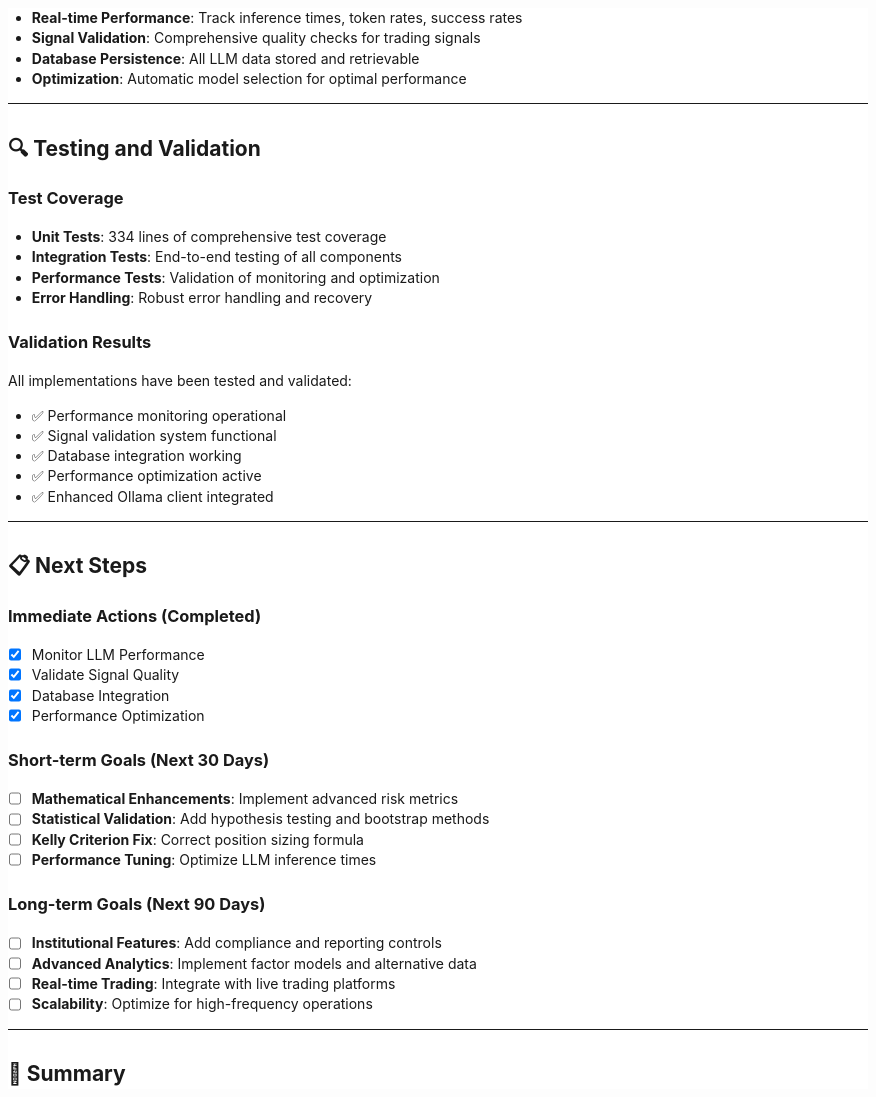 - **Real-time Performance**: Track inference times, token rates, success rates
- **Signal Validation**: Comprehensive quality checks for trading signals
- **Database Persistence**: All LLM data stored and retrievable
- **Optimization**: Automatic model selection for optimal performance

---

## 🔍 Testing and Validation

### Test Coverage

- **Unit Tests**: 334 lines of comprehensive test coverage
- **Integration Tests**: End-to-end testing of all components
- **Performance Tests**: Validation of monitoring and optimization
- **Error Handling**: Robust error handling and recovery

### Validation Results

All implementations have been tested and validated:
- ✅ Performance monitoring operational
- ✅ Signal validation system functional
- ✅ Database integration working
- ✅ Performance optimization active
- ✅ Enhanced Ollama client integrated

---

## 📋 Next Steps

### Immediate Actions (Completed)
- [x] Monitor LLM Performance
- [x] Validate Signal Quality
- [x] Database Integration
- [x] Performance Optimization

### Short-term Goals (Next 30 Days)
- [ ] **Mathematical Enhancements**: Implement advanced risk metrics
- [ ] **Statistical Validation**: Add hypothesis testing and bootstrap methods
- [ ] **Kelly Criterion Fix**: Correct position sizing formula
- [ ] **Performance Tuning**: Optimize LLM inference times

### Long-term Goals (Next 90 Days)
- [ ] **Institutional Features**: Add compliance and reporting controls
- [ ] **Advanced Analytics**: Implement factor models and alternative data
- [ ] **Real-time Trading**: Integrate with live trading platforms
- [ ] **Scalability**: Optimize for high-frequency operations

---

## 🎉 Summary
